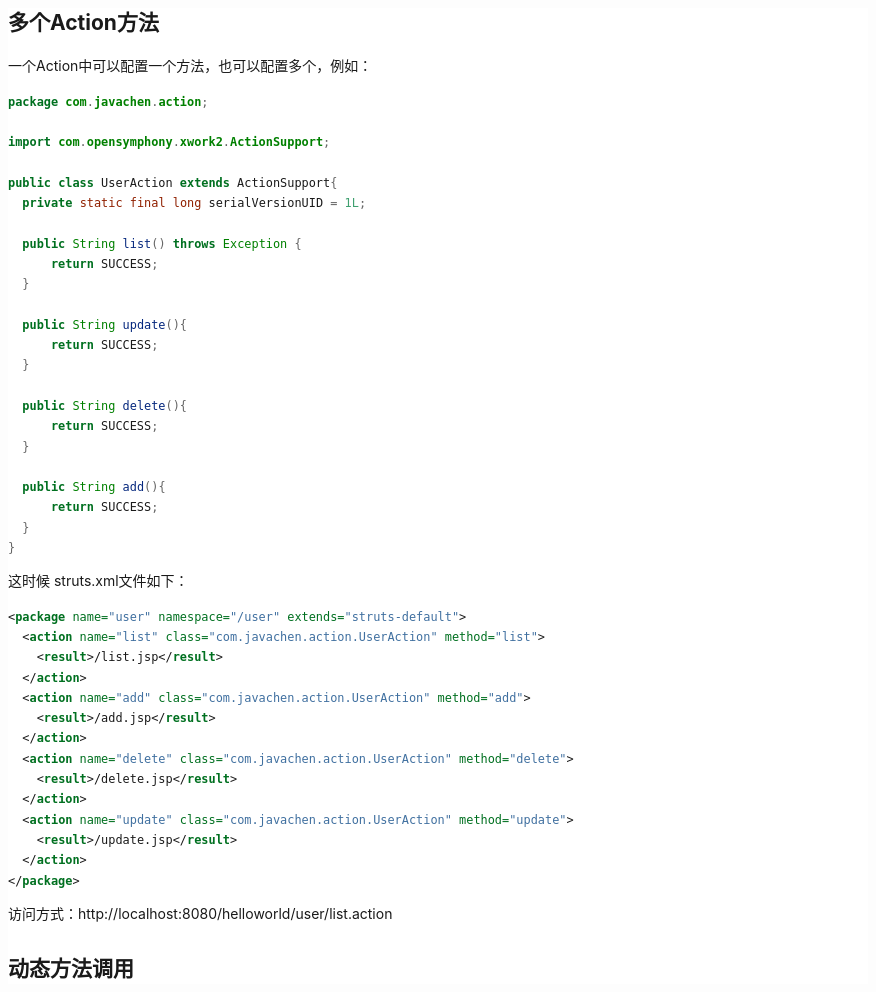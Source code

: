 ## 多个Action方法

一个Action中可以配置一个方法，也可以配置多个，例如：

```java
package com.javachen.action;
 
import com.opensymphony.xwork2.ActionSupport;

public class UserAction extends ActionSupport{
  private static final long serialVersionUID = 1L;

  public String list() throws Exception {
      return SUCCESS;
  }

  public String update(){
      return SUCCESS;
  }

  public String delete(){
      return SUCCESS;
  }

  public String add(){
      return SUCCESS;
  }
}
```
这时候 struts.xml文件如下：

```xml
<package name="user" namespace="/user" extends="struts-default">
  <action name="list" class="com.javachen.action.UserAction" method="list">
    <result>/list.jsp</result>
  </action>
  <action name="add" class="com.javachen.action.UserAction" method="add">
    <result>/add.jsp</result>
  </action>
  <action name="delete" class="com.javachen.action.UserAction" method="delete">
    <result>/delete.jsp</result>
  </action>
  <action name="update" class="com.javachen.action.UserAction" method="update">
    <result>/update.jsp</result>
  </action>
</package>
```

访问方式：http://localhost:8080/helloworld/user/list.action

## 动态方法调用
